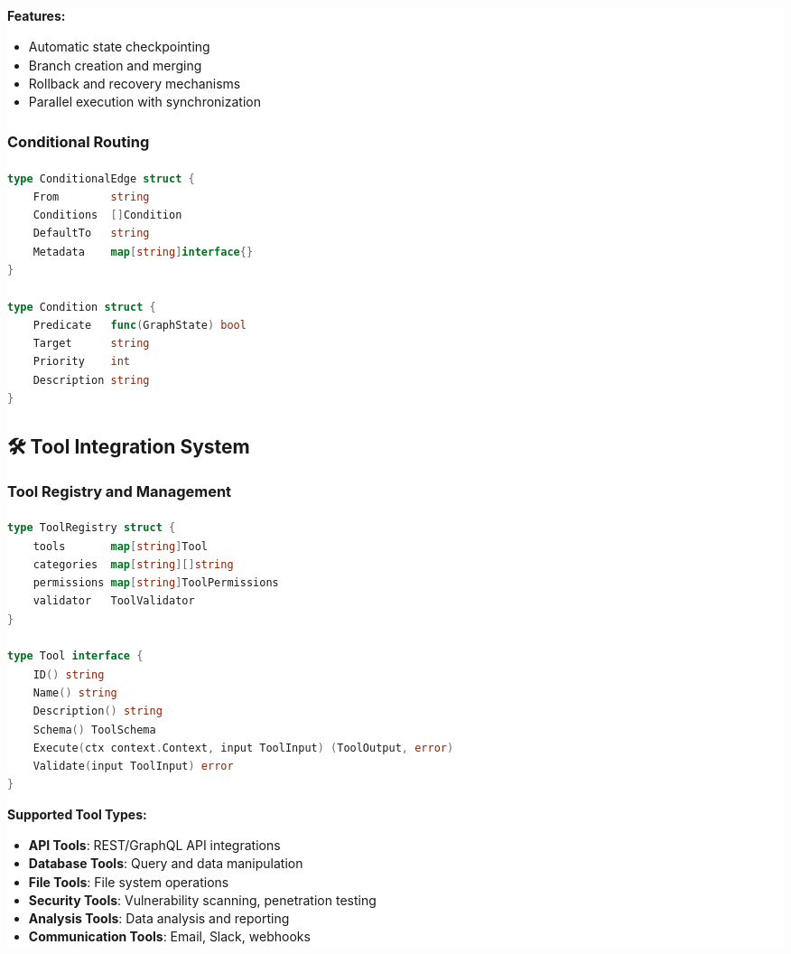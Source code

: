 **Features:**
- Automatic state checkpointing
- Branch creation and merging
- Rollback and recovery mechanisms
- Parallel execution with synchronization

### Conditional Routing
```go
type ConditionalEdge struct {
    From        string
    Conditions  []Condition
    DefaultTo   string
    Metadata    map[string]interface{}
}

type Condition struct {
    Predicate   func(GraphState) bool
    Target      string
    Priority    int
    Description string
}
```

## 🛠️ Tool Integration System

### Tool Registry and Management
```go
type ToolRegistry struct {
    tools       map[string]Tool
    categories  map[string][]string
    permissions map[string]ToolPermissions
    validator   ToolValidator
}

type Tool interface {
    ID() string
    Name() string
    Description() string
    Schema() ToolSchema
    Execute(ctx context.Context, input ToolInput) (ToolOutput, error)
    Validate(input ToolInput) error
}
```

**Supported Tool Types:**
- **API Tools**: REST/GraphQL API integrations
- **Database Tools**: Query and data manipulation
- **File Tools**: File system operations
- **Security Tools**: Vulnerability scanning, penetration testing
- **Analysis Tools**: Data analysis and reporting
- **Communication Tools**: Email, Slack, webhooks
